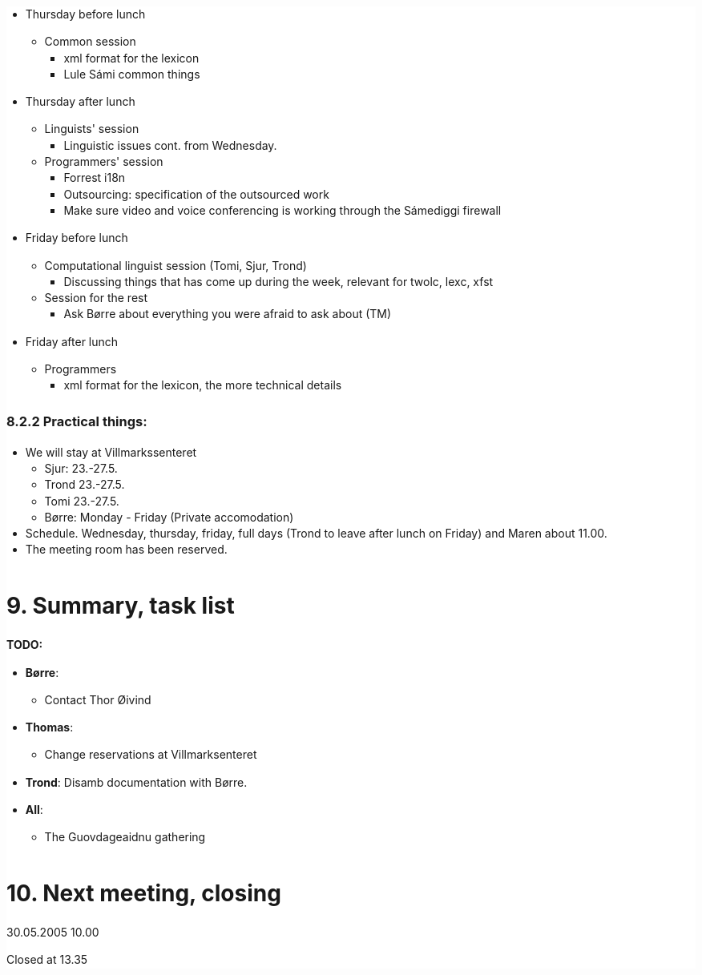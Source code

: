 * Thursday before lunch
    - Common session
        - xml format for the lexicon
        - Lule Sámi common things

* Thursday after lunch
    - Linguists' session
        - Linguistic issues cont. from Wednesday.
    -  Programmers' session
        - Forrest i18n
        - Outsourcing: specification of the outsourced work
        - Make sure video and voice conferencing is working through the 
    Sámediggi firewall

* Friday before lunch
    - Computational linguist session (Tomi, Sjur, Trond)
        - Discussing things that has come up during the week, relevant for twolc, lexc, xfst
    - Session for the rest 
        - Ask Børre about everything you were afraid to ask about (TM)

* Friday after lunch
    -  Programmers
        - xml format for the lexicon, the more technical details

### 8.2.2 Practical things:

*  We will stay at Villmarkssenteret
    - Sjur: 23.-27.5.
    - Trond 23.-27.5.
    - Tomi  23.-27.5.
    - Børre: Monday - Friday (Private accomodation)
*  Schedule. Wednesday, thursday, friday, full days (Trond to leave
   after lunch on Friday) and Maren about 11.00.
*  The meeting room has been reserved.

# 9. Summary, task list

**TODO:**
* **Børre**:
    -  Contact Thor Øivind

* **Thomas**:
    -  Change reservations at Villmarksenteret

* **Trond**:
Disamb documentation with Børre.

* **All**:
    - The Guovdageaidnu gathering

# 10. Next meeting, closing

30.05.2005 10.00

Closed at 13.35
